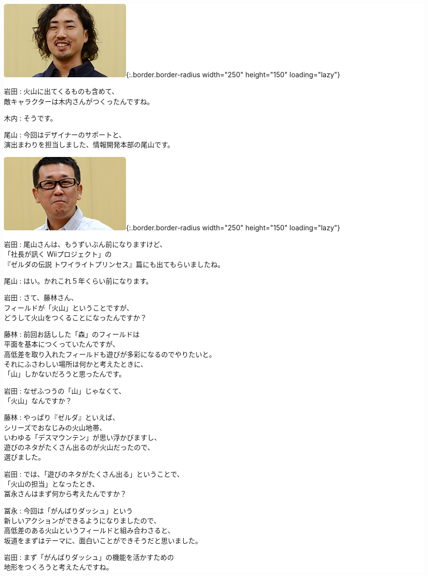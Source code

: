 ![](/interviews/jp/wii/souj/vol3/img/photo002.jpg){:.border.border-radius width="250" height="150" loading="lazy"}

岩田
: 火山に出てくるものも含めて、<br>敵キャラクターは木内さんがつくったんですね。

木内
: そうです。

尾山
: 今回はデザイナーのサポートと、<br>演出まわりを担当しました、情報開発本部の尾山です。

![](/interviews/jp/wii/souj/vol3/img/photo003.jpg){:.border.border-radius width="250" height="150" loading="lazy"}

岩田
: 尾山さんは、もうずいぶん前になりますけど、<br>「社長が訊く Wiiプロジェクト」の<br>『ゼルダの伝説 トワイライトプリンセス』篇にも出てもらいましたね。

尾山
: はい。かれこれ５年くらい前になります。

岩田
: さて、藤林さん、<br>フィールドが「火山」ということですが、<br>どうして火山をつくることになったんですか？

藤林
: 前回お話しした「森」のフィールドは<br>平面を基本につくっていたんですが、<br>高低差を取り入れたフィールドも遊びが多彩になるのでやりたいと。<br>それにふさわしい場所は何かと考えたときに、<br>「山」しかないだろうと思ったんです。

岩田
: なぜふつうの「山」じゃなくて、<br>「火山」なんですか？

藤林
: やっぱり『ゼルダ』といえば、<br>シリーズでおなじみの火山地帯、<br>いわゆる「デスマウンテン」が思い浮かびますし、<br>遊びのネタがたくさん出るのが火山だったので、<br>選びました。

岩田
: では、「遊びのネタがたくさん出る」ということで、<br>「火山の担当」となったとき、<br>冨永さんはまず何から考えたんですか？

冨永
: 今回は「がんばりダッシュ」という<br>新しいアクションができるようになりましたので、<br>高低差のある火山というフィールドと組み合わさると、<br>坂道をまずはテーマに、面白いことができそうだと思いました。

岩田
: まず「がんばりダッシュ」の機能を活かすための<br>地形をつくろうと考えたんですね。
